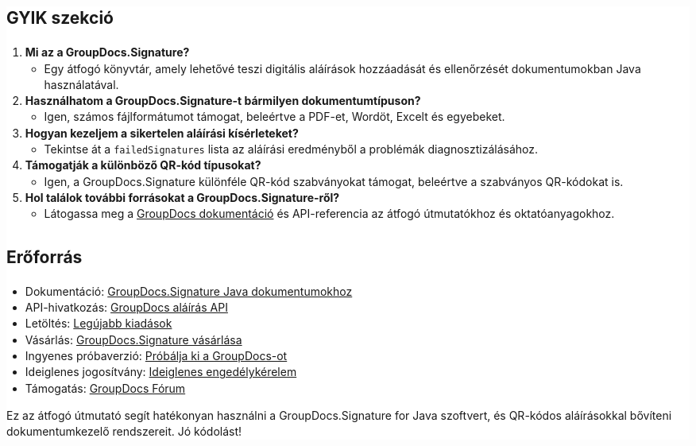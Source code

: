 ## GYIK szekció
1. **Mi az a GroupDocs.Signature?**
   - Egy átfogó könyvtár, amely lehetővé teszi digitális aláírások hozzáadását és ellenőrzését dokumentumokban Java használatával.
2. **Használhatom a GroupDocs.Signature-t bármilyen dokumentumtípuson?**
   - Igen, számos fájlformátumot támogat, beleértve a PDF-et, Wordöt, Excelt és egyebeket.
3. **Hogyan kezeljem a sikertelen aláírási kísérleteket?**
   - Tekintse át a `failedSignatures` lista az aláírási eredményből a problémák diagnosztizálásához.
4. **Támogatják a különböző QR-kód típusokat?**
   - Igen, a GroupDocs.Signature különféle QR-kód szabványokat támogat, beleértve a szabványos QR-kódokat is.
5. **Hol találok további forrásokat a GroupDocs.Signature-ről?**
   - Látogassa meg a [GroupDocs dokumentáció](https://docs.groupdocs.com/signature/java/) és API-referencia az átfogó útmutatókhoz és oktatóanyagokhoz.

## Erőforrás
- Dokumentáció: [GroupDocs.Signature Java dokumentumokhoz](https://docs.groupdocs.com/signature/java/)
- API-hivatkozás: [GroupDocs aláírás API](https://reference.groupdocs.com/signature/java/)
- Letöltés: [Legújabb kiadások](https://releases.groupdocs.com/signature/java/)
- Vásárlás: [GroupDocs.Signature vásárlása](https://purchase.groupdocs.com/buy)
- Ingyenes próbaverzió: [Próbálja ki a GroupDocs-ot](https://releases.groupdocs.com/signature/java/)
- Ideiglenes jogosítvány: [Ideiglenes engedélykérelem](https://purchase.groupdocs.com/temporary-license/)
- Támogatás: [GroupDocs Fórum](https://forum.groupdocs.com/c/signature/)

Ez az átfogó útmutató segít hatékonyan használni a GroupDocs.Signature for Java szoftvert, és QR-kódos aláírásokkal bővíteni dokumentumkezelő rendszereit. Jó kódolást!